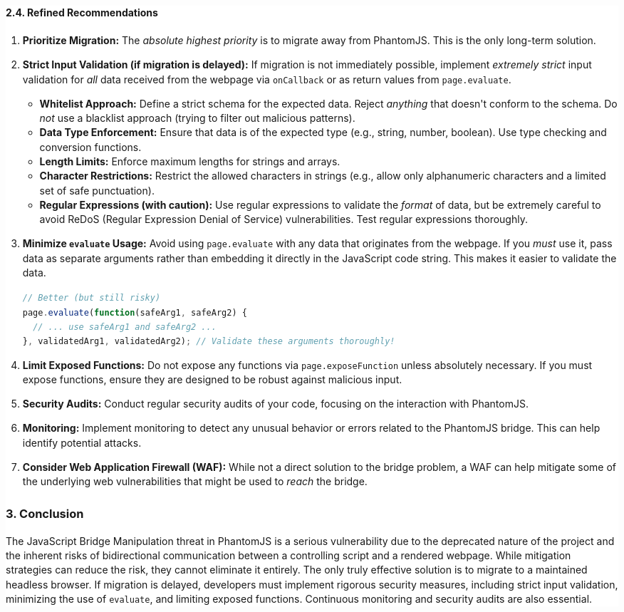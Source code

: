 #### 2.4. Refined Recommendations

1.  **Prioritize Migration:**  The *absolute highest priority* is to migrate away from PhantomJS.  This is the only long-term solution.

2.  **Strict Input Validation (if migration is delayed):** If migration is not immediately possible, implement *extremely strict* input validation for *all* data received from the webpage via `onCallback` or as return values from `page.evaluate`.
    *   **Whitelist Approach:**  Define a strict schema for the expected data.  Reject *anything* that doesn't conform to the schema.  Do *not* use a blacklist approach (trying to filter out malicious patterns).
    *   **Data Type Enforcement:**  Ensure that data is of the expected type (e.g., string, number, boolean).  Use type checking and conversion functions.
    *   **Length Limits:**  Enforce maximum lengths for strings and arrays.
    *   **Character Restrictions:**  Restrict the allowed characters in strings (e.g., allow only alphanumeric characters and a limited set of safe punctuation).
    *   **Regular Expressions (with caution):**  Use regular expressions to validate the *format* of data, but be extremely careful to avoid ReDoS (Regular Expression Denial of Service) vulnerabilities.  Test regular expressions thoroughly.

3.  **Minimize `evaluate` Usage:**  Avoid using `page.evaluate` with any data that originates from the webpage.  If you *must* use it, pass data as separate arguments rather than embedding it directly in the JavaScript code string.  This makes it easier to validate the data.

    ```javascript
    // Better (but still risky)
    page.evaluate(function(safeArg1, safeArg2) {
      // ... use safeArg1 and safeArg2 ...
    }, validatedArg1, validatedArg2); // Validate these arguments thoroughly!
    ```

4.  **Limit Exposed Functions:**  Do not expose any functions via `page.exposeFunction` unless absolutely necessary.  If you must expose functions, ensure they are designed to be robust against malicious input.

5.  **Security Audits:**  Conduct regular security audits of your code, focusing on the interaction with PhantomJS.

6.  **Monitoring:**  Implement monitoring to detect any unusual behavior or errors related to the PhantomJS bridge. This can help identify potential attacks.

7. **Consider Web Application Firewall (WAF):** While not a direct solution to the bridge problem, a WAF can help mitigate some of the underlying web vulnerabilities that might be used to *reach* the bridge.

### 3. Conclusion

The JavaScript Bridge Manipulation threat in PhantomJS is a serious vulnerability due to the deprecated nature of the project and the inherent risks of bidirectional communication between a controlling script and a rendered webpage.  While mitigation strategies can reduce the risk, they cannot eliminate it entirely.  The only truly effective solution is to migrate to a maintained headless browser.  If migration is delayed, developers must implement rigorous security measures, including strict input validation, minimizing the use of `evaluate`, and limiting exposed functions.  Continuous monitoring and security audits are also essential.